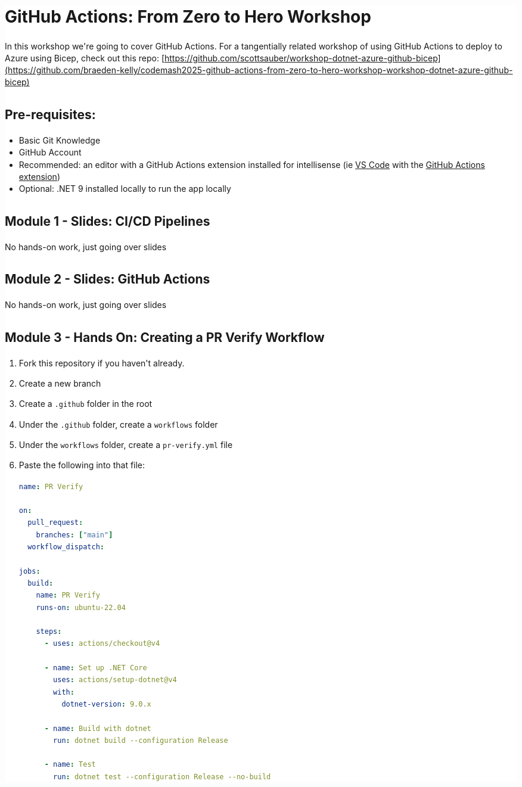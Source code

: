 # GitHub Actions: From Zero to Hero Workshop

In this workshop we're going to cover GitHub Actions. For a tangentially related workshop of using GitHub Actions to deploy to Azure using Bicep, check out this repo: [https://github.com/scottsauber/workshop-dotnet-azure-github-bicep](https://github.com/braeden-kelly/codemash2025-github-actions-from-zero-to-hero-workshop-workshop-dotnet-azure-github-bicep)

## Pre-requisites:

- Basic Git Knowledge
- GitHub Account
- Recommended: an editor with a GitHub Actions extension installed for intellisense (ie [VS Code](https://code.visualstudio.com/) with the [GitHub Actions extension](https://marketplace.visualstudio.com/items?itemName=GitHub.vscode-github-actions))
- Optional: .NET 9 installed locally to run the app locally

## Module 1 - Slides: CI/CD Pipelines

No hands-on work, just going over slides

## Module 2 - Slides: GitHub Actions

No hands-on work, just going over slides

## Module 3 - Hands On: Creating a PR Verify Workflow

1. Fork this repository if you haven't already.
1. Create a new branch
1. Create a `.github` folder in the root
1. Under the `.github` folder, create a `workflows` folder
1. Under the `workflows` folder, create a `pr-verify.yml` file
1. Paste the following into that file:

   ```yml
   name: PR Verify

   on:
     pull_request:
       branches: ["main"]
     workflow_dispatch:

   jobs:
     build:
       name: PR Verify
       runs-on: ubuntu-22.04

       steps:
         - uses: actions/checkout@v4

         - name: Set up .NET Core
           uses: actions/setup-dotnet@v4
           with:
             dotnet-version: 9.0.x

         - name: Build with dotnet
           run: dotnet build --configuration Release

         - name: Test
           run: dotnet test --configuration Release --no-build
   ```
